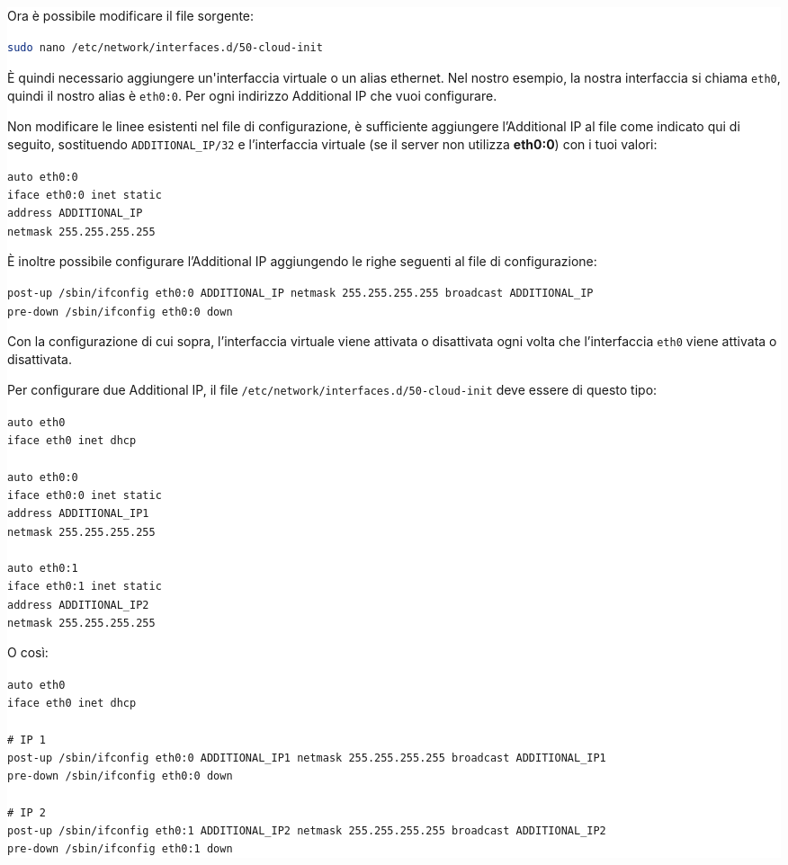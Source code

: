 Ora è possibile modificare il file sorgente:

```sh
sudo nano /etc/network/interfaces.d/50-cloud-init
```

È quindi necessario aggiungere un'interfaccia virtuale o un alias ethernet. Nel nostro esempio, la nostra interfaccia si chiama `eth0`, quindi il nostro alias è `eth0:0`. Per ogni indirizzo Additional IP che vuoi configurare.

Non modificare le linee esistenti nel file di configurazione, è sufficiente aggiungere l’Additional IP al file come indicato qui di seguito, sostituendo `ADDITIONAL_IP/32` e l’interfaccia virtuale (se il server non utilizza **eth0:0**) con i tuoi valori:

```console
auto eth0:0
iface eth0:0 inet static
address ADDITIONAL_IP
netmask 255.255.255.255
```

È inoltre possibile configurare l’Additional IP aggiungendo le righe seguenti al file di configurazione:

```console
post-up /sbin/ifconfig eth0:0 ADDITIONAL_IP netmask 255.255.255.255 broadcast ADDITIONAL_IP
pre-down /sbin/ifconfig eth0:0 down
```

Con la configurazione di cui sopra, l’interfaccia virtuale viene attivata o disattivata ogni volta che l’interfaccia `eth0` viene attivata o disattivata.

Per configurare due Additional IP, il file `/etc/network/interfaces.d/50-cloud-init` deve essere di questo tipo:

```console
auto eth0
iface eth0 inet dhcp

auto eth0:0
iface eth0:0 inet static
address ADDITIONAL_IP1
netmask 255.255.255.255

auto eth0:1
iface eth0:1 inet static
address ADDITIONAL_IP2
netmask 255.255.255.255
```

O così:

```console
auto eth0
iface eth0 inet dhcp

# IP 1
post-up /sbin/ifconfig eth0:0 ADDITIONAL_IP1 netmask 255.255.255.255 broadcast ADDITIONAL_IP1
pre-down /sbin/ifconfig eth0:0 down

# IP 2
post-up /sbin/ifconfig eth0:1 ADDITIONAL_IP2 netmask 255.255.255.255 broadcast ADDITIONAL_IP2
pre-down /sbin/ifconfig eth0:1 down
```
